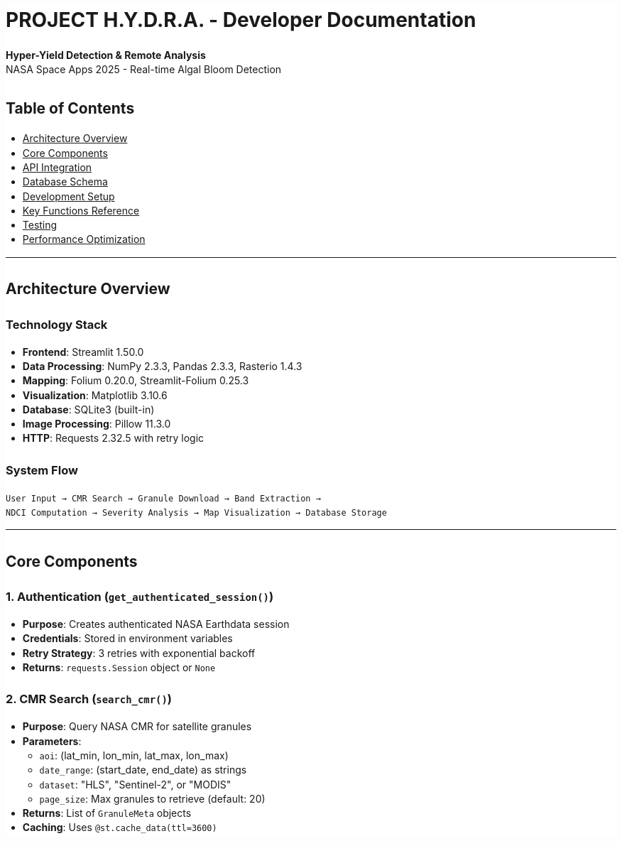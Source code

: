
# PROJECT H.Y.D.R.A. - Developer Documentation

**Hyper-Yield Detection & Remote Analysis**  
NASA Space Apps 2025 - Real-time Algal Bloom Detection

## Table of Contents
- [Architecture Overview](#architecture-overview)
- [Core Components](#core-components)
- [API Integration](#api-integration)
- [Database Schema](#database-schema)
- [Development Setup](#development-setup)
- [Key Functions Reference](#key-functions-reference)
- [Testing](#testing)
- [Performance Optimization](#performance-optimization)

---

## Architecture Overview

### Technology Stack
- **Frontend**: Streamlit 1.50.0
- **Data Processing**: NumPy 2.3.3, Pandas 2.3.3, Rasterio 1.4.3
- **Mapping**: Folium 0.20.0, Streamlit-Folium 0.25.3
- **Visualization**: Matplotlib 3.10.6
- **Database**: SQLite3 (built-in)
- **Image Processing**: Pillow 11.3.0
- **HTTP**: Requests 2.32.5 with retry logic

### System Flow
```
User Input → CMR Search → Granule Download → Band Extraction → 
NDCI Computation → Severity Analysis → Map Visualization → Database Storage
```

---

## Core Components

### 1. Authentication (`get_authenticated_session()`)
- **Purpose**: Creates authenticated NASA Earthdata session
- **Credentials**: Stored in environment variables
- **Retry Strategy**: 3 retries with exponential backoff
- **Returns**: `requests.Session` object or `None`

### 2. CMR Search (`search_cmr()`)
- **Purpose**: Query NASA CMR for satellite granules
- **Parameters**:
  - `aoi`: (lat_min, lon_min, lat_max, lon_max)
  - `date_range`: (start_date, end_date) as strings
  - `dataset`: "HLS", "Sentinel-2", or "MODIS"
  - `page_size`: Max granules to retrieve (default: 20)
- **Returns**: List of `GranuleMeta` objects
- **Caching**: Uses `@st.cache_data(ttl=3600)`
